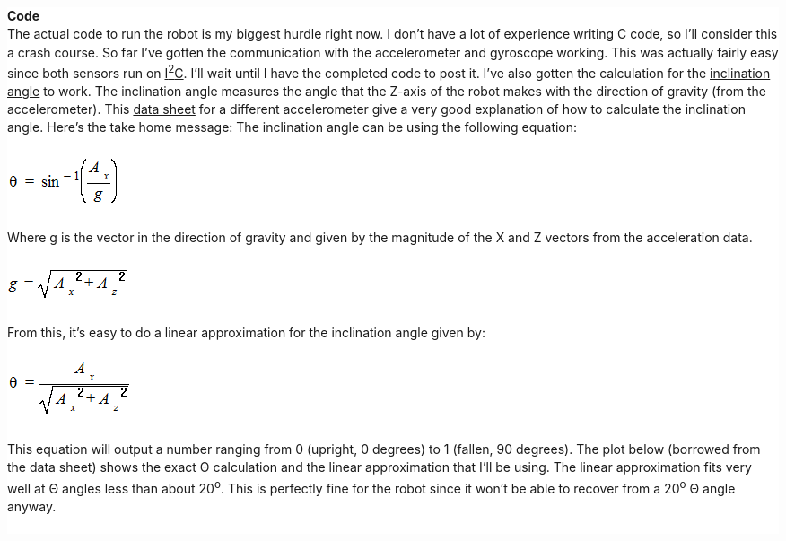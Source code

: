 <strong>Code</strong> 
<br>
The actual code to run the robot is my biggest hurdle right now. I don&#8217;t have a lot of experience writing C code, so I&#8217;ll consider this a crash course. So far I&#8217;ve gotten the communication with the accelerometer and gyroscope working. This was actually fairly easy since both sensors run on <a href="http://en.wikipedia.org/wiki/I%C2%B2C" target="_blank">I<sup>2</sup>C</a>.  I&#8217;ll wait until I have the completed code to post it. 
I&#8217;ve also gotten the calculation for the <a href="http://en.wikipedia.org/wiki/Orbital_inclination" target="_blank">inclination angle</a> to work. The inclination angle measures the angle that the Z-axis of the robot makes with the direction of gravity (from the accelerometer). This <a href="http://www.analog.com/static/imported-files/application_notes/AN-1057.pdf" target="_blank">data sheet</a> for a different accelerometer give a very good explanation of how to calculate the inclination angle. Here&#8217;s the take home message: 
The inclination angle can be using the following equation:
<br>
<br>
![eq1](images/balancingrobot/eq1.png)
<br>
<br>
Where g is the vector in the direction of gravity and given by the magnitude of the X and Z vectors from the acceleration data. 
<br>
<br>
![eq2](images/balancingrobot/eq2.png)
<br>
<br>
From this, it&#8217;s easy to do a linear approximation for the inclination angle given by: 
<br>
<br>
![eq3](images/balancingrobot/eq3.png)
<br>
<br>
This equation will output a number ranging from 0 (upright, 0 degrees) to 1 (fallen, 90 degrees).  The plot below (borrowed from the data sheet) shows the exact Θ calculation and the  linear approximation that I&#8217;ll be using.  The linear approximation fits very well at Θ angles less than  about 20<sup>o</sup>.  This is perfectly fine for the robot since it won&#8217;t be able to recover from a 20<sup>o</sup> Θ angle anyway. 
<br>
<br>